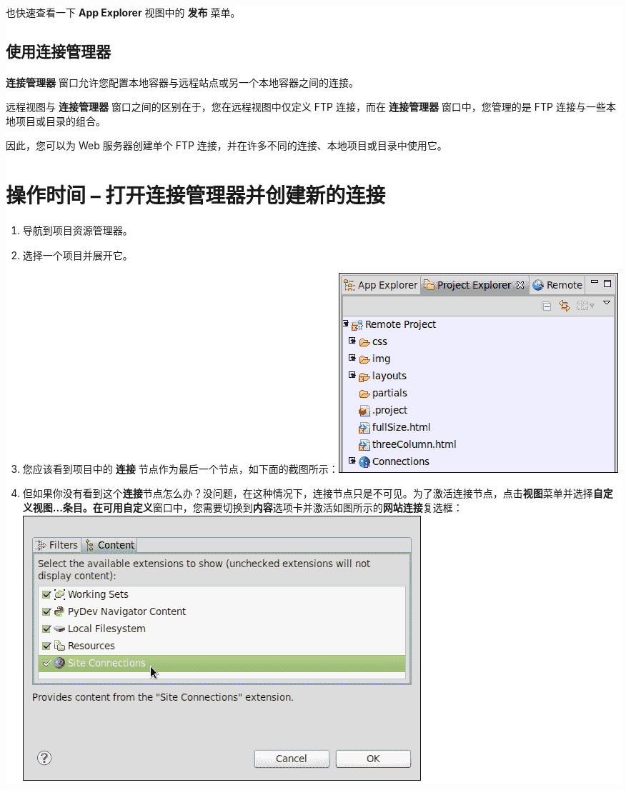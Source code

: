 也快速查看一下 **App Explorer** 视图中的 **发布** 菜单。

## 使用连接管理器

**连接管理器** 窗口允许您配置本地容器与远程站点或另一个本地容器之间的连接。

远程视图与 **连接管理器** 窗口之间的区别在于，您在远程视图中仅定义 FTP 连接，而在 **连接管理器** 窗口中，您管理的是 FTP 连接与一些本地项目或目录的组合。

因此，您可以为 Web 服务器创建单个 FTP 连接，并在许多不同的连接、本地项目或目录中使用它。

# 操作时间 – 打开连接管理器并创建新的连接

1.  导航到项目资源管理器。

1.  选择一个项目并展开它。

1.  您应该看到项目中的 **连接** 节点作为最后一个节点，如下面的截图所示：![操作时间 – 打开连接管理器并创建新的连接](img/8246_08_14.jpg)

1.  但如果你没有看到这个**连接**节点怎么办？没问题，在这种情况下，连接节点只是不可见。为了激活连接节点，点击**视图**菜单并选择**自定义视图...**条目。在**可用自定义**窗口中，您需要切换到**内容**选项卡并激活如图所示的**网站连接**复选框：![操作时间 – 打开连接管理器并创建新连接](img/8246_08_15.jpg)

